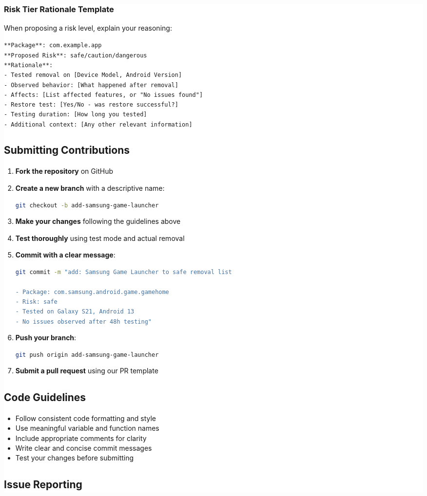 ### Risk Tier Rationale Template

When proposing a risk level, explain your reasoning:

```
**Package**: com.example.app
**Proposed Risk**: safe/caution/dangerous
**Rationale**:
- Tested removal on [Device Model, Android Version]
- Observed behavior: [What happened after removal]
- Affects: [List affected features, or "No issues found"]
- Restore test: [Yes/No - was restore successful?]
- Testing duration: [How long you tested]
- Additional context: [Any other relevant information]
```

## Submitting Contributions

1. **Fork the repository** on GitHub

2. **Create a new branch** with a descriptive name:
   ```bash
   git checkout -b add-samsung-game-launcher
   ```

3. **Make your changes** following the guidelines above

4. **Test thoroughly** using test mode and actual removal

5. **Commit with a clear message**:
   ```bash
   git commit -m "add: Samsung Game Launcher to safe removal list
   
   - Package: com.samsung.android.game.gamehome
   - Risk: safe
   - Tested on Galaxy S21, Android 13
   - No issues observed after 48h testing"
   ```

6. **Push your branch**:
   ```bash
   git push origin add-samsung-game-launcher
   ```

7. **Submit a pull request** using our PR template

## Code Guidelines

- Follow consistent code formatting and style
- Use meaningful variable and function names
- Include appropriate comments for clarity
- Write clear and concise commit messages
- Test your changes before submitting

## Issue Reporting
